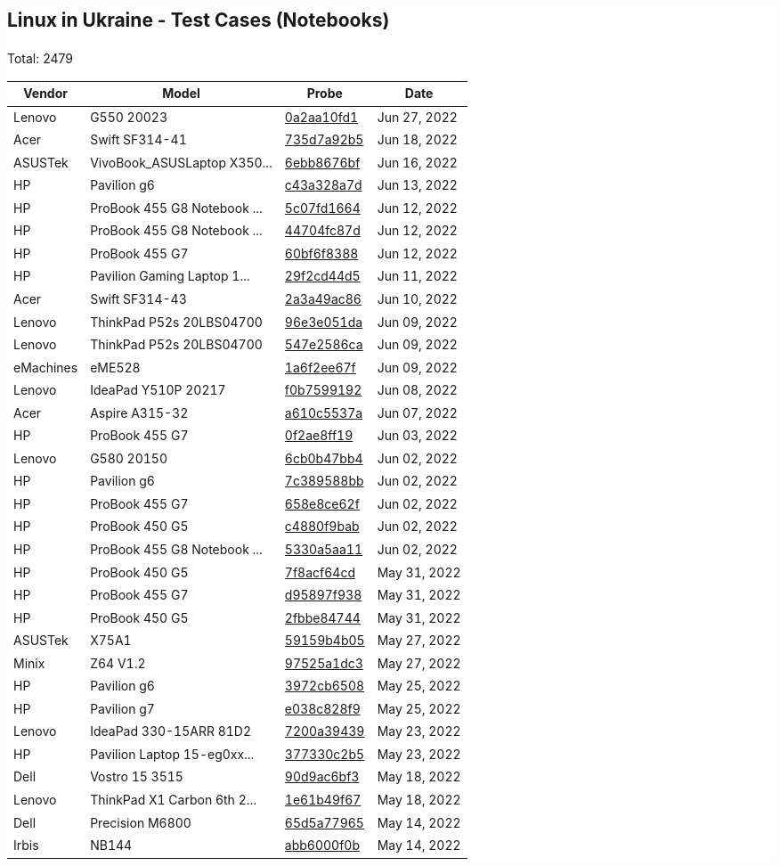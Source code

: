 Linux in Ukraine - Test Cases (Notebooks)
-----------------------------------------

Total: 2479

| Vendor        | Model                       | Probe                                                      | Date         |
|---------------|-----------------------------|------------------------------------------------------------|--------------|
| Lenovo        | G550 20023                  | [0a2aa10fd1](https://linux-hardware.org/?probe=0a2aa10fd1) | Jun 27, 2022 |
| Acer          | Swift SF314-41              | [735d7a92b5](https://linux-hardware.org/?probe=735d7a92b5) | Jun 18, 2022 |
| ASUSTek       | VivoBook_ASUSLaptop X350... | [6ebb8676bf](https://linux-hardware.org/?probe=6ebb8676bf) | Jun 16, 2022 |
| HP            | Pavilion g6                 | [c43a328a7d](https://linux-hardware.org/?probe=c43a328a7d) | Jun 13, 2022 |
| HP            | ProBook 455 G8 Notebook ... | [5c07fd1664](https://linux-hardware.org/?probe=5c07fd1664) | Jun 12, 2022 |
| HP            | ProBook 455 G8 Notebook ... | [44704fc87d](https://linux-hardware.org/?probe=44704fc87d) | Jun 12, 2022 |
| HP            | ProBook 455 G7              | [60bf6f8388](https://linux-hardware.org/?probe=60bf6f8388) | Jun 12, 2022 |
| HP            | Pavilion Gaming Laptop 1... | [29f2cd44d5](https://linux-hardware.org/?probe=29f2cd44d5) | Jun 11, 2022 |
| Acer          | Swift SF314-43              | [2a3a49ac86](https://linux-hardware.org/?probe=2a3a49ac86) | Jun 10, 2022 |
| Lenovo        | ThinkPad P52s 20LBS04700    | [96e3e051da](https://linux-hardware.org/?probe=96e3e051da) | Jun 09, 2022 |
| Lenovo        | ThinkPad P52s 20LBS04700    | [547e2586ca](https://linux-hardware.org/?probe=547e2586ca) | Jun 09, 2022 |
| eMachines     | eME528                      | [1a6f2ee67f](https://linux-hardware.org/?probe=1a6f2ee67f) | Jun 09, 2022 |
| Lenovo        | IdeaPad Y510P 20217         | [f0b7599192](https://linux-hardware.org/?probe=f0b7599192) | Jun 08, 2022 |
| Acer          | Aspire A315-32              | [a610c5537a](https://linux-hardware.org/?probe=a610c5537a) | Jun 07, 2022 |
| HP            | ProBook 455 G7              | [0f2ae8ff19](https://linux-hardware.org/?probe=0f2ae8ff19) | Jun 03, 2022 |
| Lenovo        | G580 20150                  | [6cb0b47bb4](https://linux-hardware.org/?probe=6cb0b47bb4) | Jun 02, 2022 |
| HP            | Pavilion g6                 | [7c389588bb](https://linux-hardware.org/?probe=7c389588bb) | Jun 02, 2022 |
| HP            | ProBook 455 G7              | [658e8ce62f](https://linux-hardware.org/?probe=658e8ce62f) | Jun 02, 2022 |
| HP            | ProBook 450 G5              | [c4880f9bab](https://linux-hardware.org/?probe=c4880f9bab) | Jun 02, 2022 |
| HP            | ProBook 455 G8 Notebook ... | [5330a5aa11](https://linux-hardware.org/?probe=5330a5aa11) | Jun 02, 2022 |
| HP            | ProBook 450 G5              | [7f8acf64cd](https://linux-hardware.org/?probe=7f8acf64cd) | May 31, 2022 |
| HP            | ProBook 455 G7              | [d95897f938](https://linux-hardware.org/?probe=d95897f938) | May 31, 2022 |
| HP            | ProBook 450 G5              | [2fbbe84744](https://linux-hardware.org/?probe=2fbbe84744) | May 31, 2022 |
| ASUSTek       | X75A1                       | [59159b4b05](https://linux-hardware.org/?probe=59159b4b05) | May 27, 2022 |
| Minix         | Z64 V1.2                    | [97525a1dc3](https://linux-hardware.org/?probe=97525a1dc3) | May 27, 2022 |
| HP            | Pavilion g6                 | [3972cb6508](https://linux-hardware.org/?probe=3972cb6508) | May 25, 2022 |
| HP            | Pavilion g7                 | [e038c828f9](https://linux-hardware.org/?probe=e038c828f9) | May 25, 2022 |
| Lenovo        | IdeaPad 330-15ARR 81D2      | [7200a39439](https://linux-hardware.org/?probe=7200a39439) | May 23, 2022 |
| HP            | Pavilion Laptop 15-eg0xx... | [377330c2b5](https://linux-hardware.org/?probe=377330c2b5) | May 23, 2022 |
| Dell          | Vostro 15 3515              | [90d9ac6bf3](https://linux-hardware.org/?probe=90d9ac6bf3) | May 18, 2022 |
| Lenovo        | ThinkPad X1 Carbon 6th 2... | [1e61b49f67](https://linux-hardware.org/?probe=1e61b49f67) | May 18, 2022 |
| Dell          | Precision M6800             | [65d5a77965](https://linux-hardware.org/?probe=65d5a77965) | May 14, 2022 |
| Irbis         | NB144                       | [abb6000f0b](https://linux-hardware.org/?probe=abb6000f0b) | May 14, 2022 |